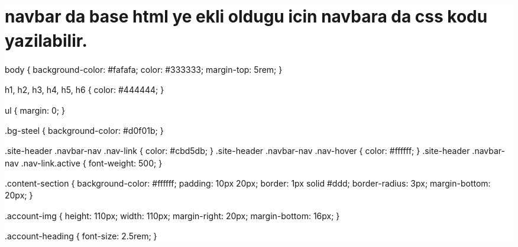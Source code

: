 # navbar da base html ye ekli oldugu icin navbara da css kodu yazilabilir. 

body {
    background-color: #fafafa;
    color: #333333;
    margin-top: 5rem;
}

h1,
h2,
h3,
h4,
h5,
h6 {
    color: #444444;
}

ul {
    margin: 0;
}

.bg-steel {
    background-color: #d0f01b;
}

.site-header .navbar-nav .nav-link {
    color: #cbd5db;
}
.site-header .navbar-nav .nav-hover {
    color: #ffffff;
}
.site-header .navbar-nav .nav-link.active {
    font-weight: 500;
}

.content-section {
    background-color: #ffffff;
    padding: 10px 20px;
    border: 1px solid #ddd;
    border-radius: 3px;
    margin-bottom: 20px;
}

.account-img {
    height: 110px;
    width: 110px;
    margin-right: 20px;
    margin-bottom: 16px;
}

.account-heading {
    font-size: 2.5rem;
}
